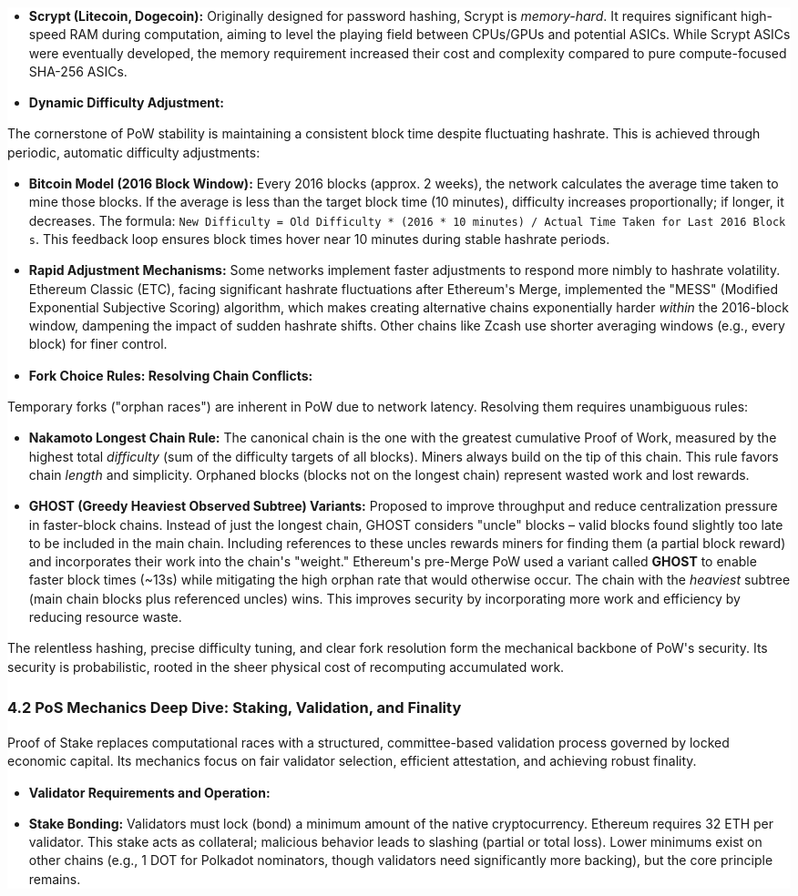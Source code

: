 *   **Scrypt (Litecoin, Dogecoin):** Originally designed for password hashing, Scrypt is *memory-hard*. It requires significant high-speed RAM during computation, aiming to level the playing field between CPUs/GPUs and potential ASICs. While Scrypt ASICs were eventually developed, the memory requirement increased their cost and complexity compared to pure compute-focused SHA-256 ASICs.

*   **Dynamic Difficulty Adjustment:**

The cornerstone of PoW stability is maintaining a consistent block time despite fluctuating hashrate. This is achieved through periodic, automatic difficulty adjustments:

*   **Bitcoin Model (2016 Block Window):** Every 2016 blocks (approx. 2 weeks), the network calculates the average time taken to mine those blocks. If the average is less than the target block time (10 minutes), difficulty increases proportionally; if longer, it decreases. The formula: `New Difficulty = Old Difficulty * (2016 * 10 minutes) / Actual Time Taken for Last 2016 Blocks`. This feedback loop ensures block times hover near 10 minutes during stable hashrate periods.

*   **Rapid Adjustment Mechanisms:** Some networks implement faster adjustments to respond more nimbly to hashrate volatility. Ethereum Classic (ETC), facing significant hashrate fluctuations after Ethereum's Merge, implemented the "MESS" (Modified Exponential Subjective Scoring) algorithm, which makes creating alternative chains exponentially harder *within* the 2016-block window, dampening the impact of sudden hashrate shifts. Other chains like Zcash use shorter averaging windows (e.g., every block) for finer control.

*   **Fork Choice Rules: Resolving Chain Conflicts:**

Temporary forks ("orphan races") are inherent in PoW due to network latency. Resolving them requires unambiguous rules:

*   **Nakamoto Longest Chain Rule:** The canonical chain is the one with the greatest cumulative Proof of Work, measured by the highest total *difficulty* (sum of the difficulty targets of all blocks). Miners always build on the tip of this chain. This rule favors chain *length* and simplicity. Orphaned blocks (blocks not on the longest chain) represent wasted work and lost rewards.

*   **GHOST (Greedy Heaviest Observed Subtree) Variants:** Proposed to improve throughput and reduce centralization pressure in faster-block chains. Instead of just the longest chain, GHOST considers "uncle" blocks – valid blocks found slightly too late to be included in the main chain. Including references to these uncles rewards miners for finding them (a partial block reward) and incorporates their work into the chain's "weight." Ethereum's pre-Merge PoW used a variant called **GHOST** to enable faster block times (~13s) while mitigating the high orphan rate that would otherwise occur. The chain with the *heaviest* subtree (main chain blocks plus referenced uncles) wins. This improves security by incorporating more work and efficiency by reducing resource waste.

The relentless hashing, precise difficulty tuning, and clear fork resolution form the mechanical backbone of PoW's security. Its security is probabilistic, rooted in the sheer physical cost of recomputing accumulated work.

### 4.2 PoS Mechanics Deep Dive: Staking, Validation, and Finality

Proof of Stake replaces computational races with a structured, committee-based validation process governed by locked economic capital. Its mechanics focus on fair validator selection, efficient attestation, and achieving robust finality.

*   **Validator Requirements and Operation:**

*   **Stake Bonding:** Validators must lock (bond) a minimum amount of the native cryptocurrency. Ethereum requires 32 ETH per validator. This stake acts as collateral; malicious behavior leads to slashing (partial or total loss). Lower minimums exist on other chains (e.g., 1 DOT for Polkadot nominators, though validators need significantly more backing), but the core principle remains.
